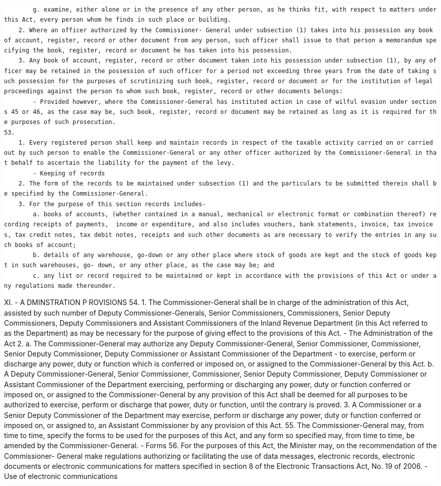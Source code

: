             g. examine, either alone or in the presence of any other person, as he thinks fit, with respect to matters under this Act, every person whom he finds in such place or building.
        2. Where an officer authorized by the Commissioner- General under subsection (1) takes into his possession any book of account, register, record or other document from any person, such officer shall issue to that person a memorandum specifying the book, register, record or document he has taken into his possession.
        3. Any book of account, register, record or other document taken into his possession under subsection (1), by any officer may be retained in the possession of such officer for a period not exceeding three years from the date of taking such possession for the purposes of scrutinizing such book, register, record or document or for the institution of legal proceedings against the person to whom such book, register, record or other documents belongs:
            - Provided however, where the Commissioner-General has instituted action in case of wilful evasion under sections 45 or 46, as the case may be, such book, register, record or document may be retained as long as it is required for the purposes of such prosecution.
    53. 
        1. Every registered person shall keep and maintain records in respect of the taxable activity carried on or carried out by such person to enable the Commissioner-General or any other officer authorized by the Commissioner-General in that behalf to ascertain the liability for the payment of the levy.
            - Keeping of records
        2. The form of the records to be maintained under subsection (1) and the particulars to be submitted therein shall be specified by the Commissioner-General.
        3. For the purpose of this section records includes-
            a. books of accounts, (whether contained in a manual, mechanical or electronic format or combination thereof) recording receipts of payments,  income or expenditure, and also includes vouchers, bank statements, invoice, tax invoices, tax credit notes, tax debit notes, receipts and such other documents as are necessary to verify the entries in any such books of account;
            b. details of any warehouse, go-down or any other place where stock of goods are kept and the stock of goods kept in such warehouses, go- down, or any other place, as the case may be; and
            c. any list or record required to be maintained or kept in accordance with the provisions of this Act or under any regulations made thereunder.
XI. 
    - A DMINSTRATION  P ROVISIONS
    54. 
        1. The Commissioner-General shall be in charge of the administration of this Act, assisted by such number of Deputy Commissioner-Generals, Senior Commissioners, Commissioners, Senior Deputy Commissioners, Deputy Commissioners and Assistant Commissioners of the Inland Revenue Department (in this Act referred to as the Department) as may be necessary for the purpose of giving effect to the provisions of this Act.
            - The Administration of the Act
        2. 
            a. The Commissioner-General may authorize any Deputy Commissioner-General, Senior Commissioner, Commissioner, Senior Deputy Commissioner, Deputy Commissioner or Assistant Commissioner of the Department
                - to exercise, perform or discharge any power, duty or function which is conferred or imposed on, or assigned to the Commissioner-General by this Act.
            b. A Deputy Commissioner-General, Senior Commissioner,  Commissioner,  Senior  Deputy Commissioner, Deputy Commissioner or Assistant Commissioner of the Department exercising, performing or discharging any power, duty or function conferred or imposed on, or assigned to the Commissioner-General by any provision of this Act shall be deemed for all purposes to be authorized to exercise, perform or discharge that power, duty or function, until the contrary is proved.
        3. A Commissioner or a Senior Deputy Commissioner of the Department may exercise, perform or discharge any power, duty or function conferred or imposed on, or assigned to, an Assistant Commissioner by any provision of this Act.
    55. The Commissioner-General may, from time to time, specify the forms to be used for the purposes of this Act, and any form so specified may, from time to time, be amended by the Commissioner-General.
        - Forms
    56. For the purposes of this Act, the Minister may, on the recommendation of the Commissioner- General make regulations authorizing or facilitating the use of data messages, electronic records, electronic documents or electronic communications for matters specified in section 8 of the Electronic Transactions Act, No. 19 of 2006.
        - Use of electronic communications